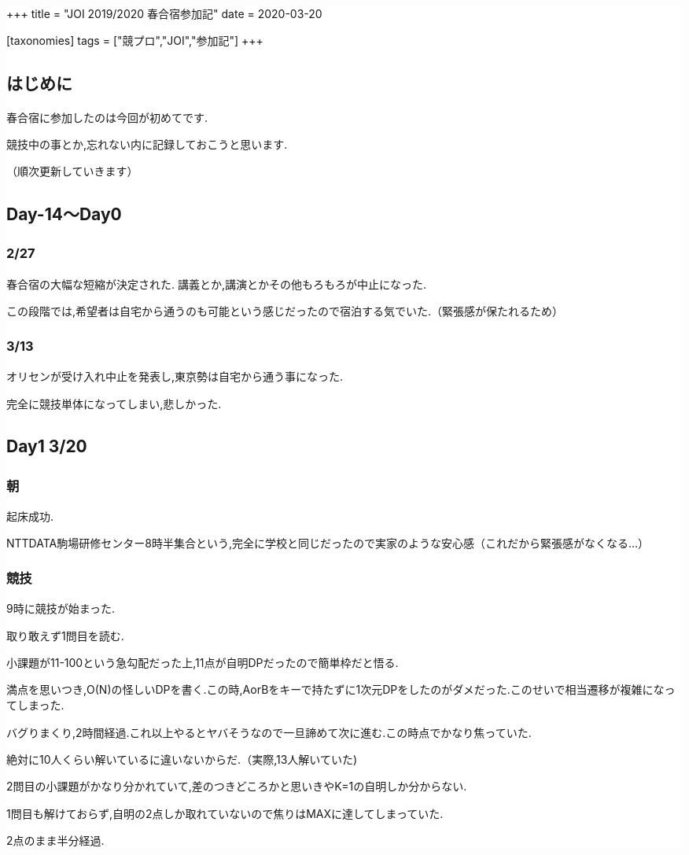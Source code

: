 +++
title = "JOI 2019/2020 春合宿参加記"
date = 2020-03-20

[taxonomies]
tags = ["競プロ","JOI","参加記"]
+++
## はじめに
春合宿に参加したのは今回が初めてです.

競技中の事とか,忘れない内に記録しておこうと思います.

（順次更新していきます）

## Day-14〜Day0
### 2/27

春合宿の大幅な短縮が決定された.
講義とか,講演とかその他もろもろが中止になった.

この段階では,希望者は自宅から通うのも可能という感じだったので宿泊する気でいた.（緊張感が保たれるため）



### 3/13

オリセンが受け入れ中止を発表し,東京勢は自宅から通う事になった.

完全に競技単体になってしまい,悲しかった.

## Day1 3/20

### 朝
起床成功.

NTTDATA駒場研修センター8時半集合という,完全に学校と同じだったので実家のような安心感（これだから緊張感がなくなる...）


### 競技
9時に競技が始まった.

取り敢えず1問目を読む.

小課題が11-100という急勾配だった上,11点が自明DPだったので簡単枠だと悟る.

満点を思いつき,O(N)の怪しいDPを書く.この時,AorBをキーで持たずに1次元DPをしたのがダメだった.このせいで相当遷移が複雑になってしまった.

バグりまくり,2時間経過.これ以上やるとヤバそうなので一旦諦めて次に進む.この時点でかなり焦っていた.

絶対に10人くらい解いているに違いないからだ.（実際,13人解いていた)

2問目の小課題がかなり分かれていて,差のつきどころかと思いきやK=1の自明しか分からない.

1問目も解けておらず,自明の2点しか取れていないので焦りはMAXに達してしまっていた.

2点のまま半分経過.

